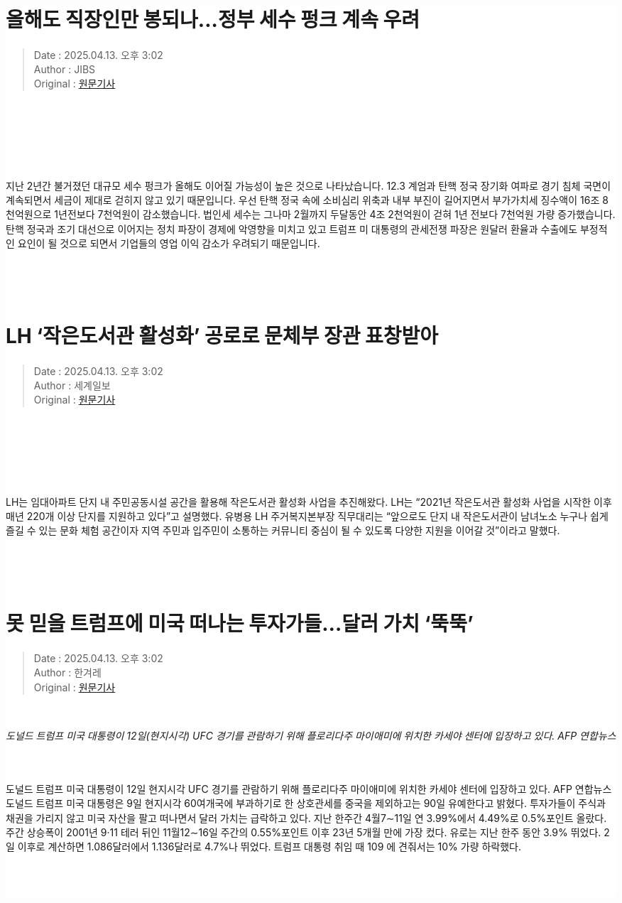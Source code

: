   
# 올해도 직장인만 봉되나...정부 세수 펑크 계속 우려  
  
> Date : 2025.04.13. 오후 3:02  
> Author : JIBS  
> Original : [원문기사](https://n.news.naver.com/mnews/article/661/0000053539?sid=101)  
<br/>  
  
<img alt="" class="_LAZY_LOADING _LAZY_LOADING_INIT_HIDE" src="https://imgnews.pstatic.net/image/661/2025/04/13/0000053539_001_20250413150207348.jpg?type=w860" id="img1" style="display: none;"></img>  
<br/><br/>  
  
지난 2년간 불거졌던 대규모 세수 펑크가 올해도 이어질 가능성이 높은 것으로 나타났습니다.
12.3 계엄과 탄핵 정국 장기화 여파로 경기 침체 국면이 계속되면서 세금이 제대로 걷히지 않고 있기 때문입니다.
우선 탄핵 정국 속에 소비심리 위축과 내부 부진이 길어지면서 부가가치세 징수액이 16조 8천억원으로 1년전보다 7천억원이 감소했습니다.
법인세 세수는 그나마 2월까지 두달동안 4조 2천억원이 걷혀 1년 전보다 7천억원 가량 증가했습니다.
탄핵 정국과 조기 대선으로 이어지는 정치 파장이 경제에 악영향을 미치고 있고 트럼프 미 대통령의 관세전쟁 파장은 원달러 환율과 수출에도 부정적인 요인이 될 것으로 되면서 기업들의 영업 이익 감소가 우려되기 때문입니다.  
<br/><br/><br/>  

  
# LH ‘작은도서관 활성화’ 공로로 문체부 장관 표창받아  
  
> Date : 2025.04.13. 오후 3:02  
> Author : 세계일보  
> Original : [원문기사](https://n.news.naver.com/mnews/article/022/0004027208?sid=101)  
<br/>  
  
<img alt="" class="_LAZY_LOADING _LAZY_LOADING_INIT_HIDE" src="https://imgnews.pstatic.net/image/022/2025/04/13/20250413507404_20250413150207767.jpg?type=w860" id="img1" style="display: none;"></img>  
<br/><br/>  
  
LH는 임대아파트 단지 내 주민공동시설 공간을 활용해 작은도서관 활성화 사업을 추진해왔다.
LH는 “2021년 작은도서관 활성화 사업을 시작한 이후 매년 220개 이상 단지를 지원하고 있다”고 설명했다.
유병용 LH 주거복지본부장 직무대리는 “앞으로도 단지 내 작은도서관이 남녀노소 누구나 쉽게 즐길 수 있는 문화 체험 공간이자 지역 주민과 입주민이 소통하는 커뮤니티 중심이 될 수 있도록 다양한 지원을 이어갈 것”이라고 말했다.  
<br/><br/><br/>  

  
# 못 믿을 트럼프에 미국 떠나는 투자가들…달러 가치 ‘뚝뚝’  
  
> Date : 2025.04.13. 오후 3:02  
> Author : 한겨레  
> Original : [원문기사](https://n.news.naver.com/mnews/article/028/0002740657?sid=101)  
<br/>  
  
<img alt="도널드 트럼프 미국 대통령이 12일(현지시각) UFC 경기를 관람하기 위해 플로리다주 마이애미에 위치한 카세야 센터에 입장하고 있다. AFP 연합뉴스" class="_LAZY_LOADING _LAZY_LOADING_INIT_HIDE" src="https://imgnews.pstatic.net/image/028/2025/04/13/0002740657_001_20250413150206894.jpg?type=w860" id="img1" style="display: none;"></img><em class="img_desc">도널드 트럼프 미국 대통령이 12일(현지시각) UFC 경기를 관람하기 위해 플로리다주 마이애미에 위치한 카세야 센터에 입장하고 있다. AFP 연합뉴스</em>  
<br/><br/>  
  
도널드 트럼프 미국 대통령이 12일 현지시각 UFC 경기를 관람하기 위해 플로리다주 마이애미에 위치한 카세야 센터에 입장하고 있다.
AFP 연합뉴스 도널드 트럼프 미국 대통령은 9일 현지시각 60여개국에 부과하기로 한 상호관세를 중국을 제외하고는 90일 유예한다고 밝혔다.
투자가들이 주식과 채권을 가리지 않고 미국 자산을 팔고 떠나면서 달러 가치는 급락하고 있다.
지난 한주간 4월7∼11일 연 3.99%에서 4.49%로 0.5%포인트 올랐다.
주간 상승폭이 2001년 9·11 테러 뒤인 11월12∼16일 주간의 0.55%포인트 이후 23년 5개월 만에 가장 컸다.
유로는 지난 한주 동안 3.9% 뛰었다.
2일 이후로 계산하면 1.086달러에서 1.136달러로 4.7%나 뛰었다.
트럼프 대통령 취임 때 109 에 견줘서는 10% 가량 하락했다.  
<br/><br/><br/>  
